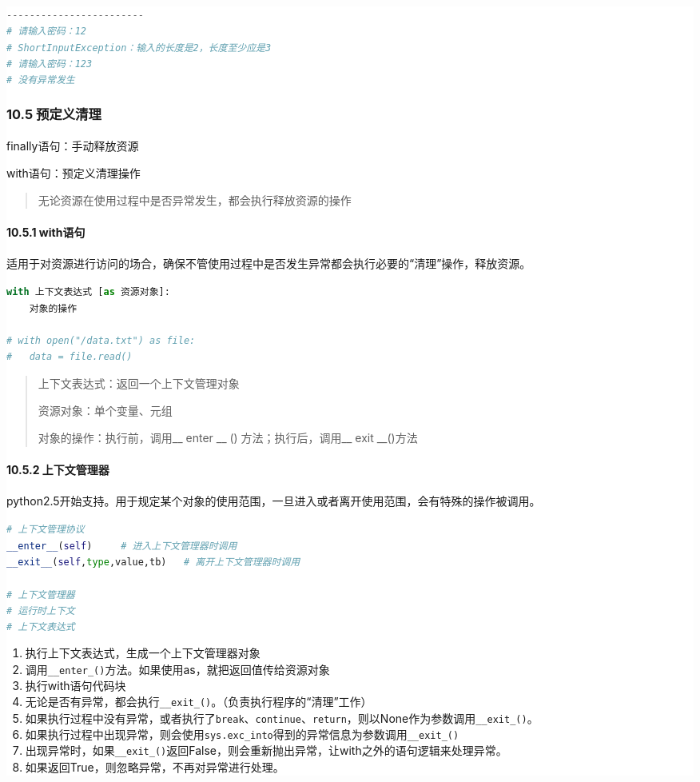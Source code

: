 ```python
------------------------
# 请输入密码：12
# ShortInputException：输入的长度是2，长度至少应是3
# 请输入密码：123
# 没有异常发生
```

### 10.5 预定义清理

finally语句：手动释放资源

with语句：预定义清理操作

> 无论资源在使用过程中是否异常发生，都会执行释放资源的操作

#### 10.5.1 with语句

适用于对资源进行访问的场合，确保不管使用过程中是否发生异常都会执行必要的“清理”操作，释放资源。

```python
with 上下文表达式 [as 资源对象]:
    对象的操作

# with open("/data.txt") as file:
#	data = file.read()
```

> 上下文表达式：返回一个上下文管理对象
>
> 资源对象：单个变量、元组
>
> 对象的操作：执行前，调用__ enter __ () 方法；执行后，调用__ exit __()方法

#### 10.5.2 上下文管理器

python2.5开始支持。用于规定某个对象的使用范围，一旦进入或者离开使用范围，会有特殊的操作被调用。

```python
# 上下文管理协议
__enter__(self)		# 进入上下文管理器时调用
__exit__(self,type,value,tb)   # 离开上下文管理器时调用

# 上下文管理器
# 运行时上下文
# 上下文表达式
```

1. 执行上下文表达式，生成一个上下文管理器对象
2. 调用`__enter_()`方法。如果使用as，就把返回值传给资源对象
3. 执行with语句代码块
4. 无论是否有异常，都会执行`__exit_()`。（负责执行程序的“清理”工作）
5. 如果执行过程中没有异常，或者执行了`break`、`continue`、`return`，则以None作为参数调用`__exit_()`。
6. 如果执行过程中出现异常，则会使用`sys.exc_into`得到的异常信息为参数调用`__exit_()`
7. 出现异常时，如果`__exit_()`返回False，则会重新抛出异常，让with之外的语句逻辑来处理异常。
8. 如果返回True，则忽略异常，不再对异常进行处理。


[^1]: 每一个单词的首字母大写，单词与单词之间没有下划线